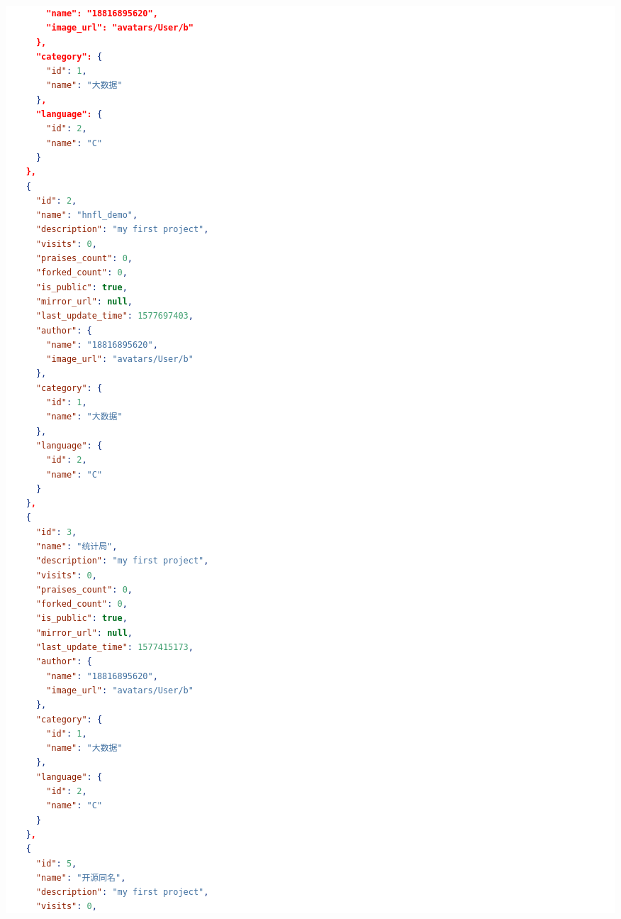 ```json
        "name": "18816895620",
        "image_url": "avatars/User/b"
      },
      "category": {
        "id": 1,
        "name": "大数据"
      },
      "language": {
        "id": 2,
        "name": "C"
      }
    },
    {
      "id": 2,
      "name": "hnfl_demo",
      "description": "my first project",
      "visits": 0,
      "praises_count": 0,
      "forked_count": 0,
      "is_public": true,
      "mirror_url": null,
      "last_update_time": 1577697403,
      "author": {
        "name": "18816895620",
        "image_url": "avatars/User/b"
      },
      "category": {
        "id": 1,
        "name": "大数据"
      },
      "language": {
        "id": 2,
        "name": "C"
      }
    },
    {
      "id": 3,
      "name": "统计局",
      "description": "my first project",
      "visits": 0,
      "praises_count": 0,
      "forked_count": 0,
      "is_public": true,
      "mirror_url": null,
      "last_update_time": 1577415173,
      "author": {
        "name": "18816895620",
        "image_url": "avatars/User/b"
      },
      "category": {
        "id": 1,
        "name": "大数据"
      },
      "language": {
        "id": 2,
        "name": "C"
      }
    },
    {
      "id": 5,
      "name": "开源同名",
      "description": "my first project",
      "visits": 0,
```